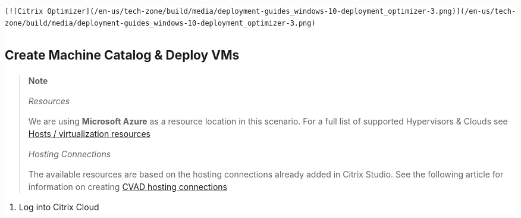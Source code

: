     [![Citrix Optimizer](/en-us/tech-zone/build/media/deployment-guides_windows-10-deployment_optimizer-3.png)](/en-us/tech-zone/build/media/deployment-guides_windows-10-deployment_optimizer-3.png)

## Create Machine Catalog & Deploy VMs

> **Note**
>
> *Resources*
>
> We are using **Microsoft Azure** as a resource location in this scenario. For a full list of supported Hypervisors & Clouds see [Hosts / virtualization resources](/en-us/citrix-virtual-apps-desktops-service/system-requirements.html#hosts--virtualization-resources)
>  
> *Hosting Connections*
>
> The available resources are based on the hosting connections already added in Citrix Studio. See the following article for information on creating [CVAD hosting connections](/en-us/citrix-virtual-apps-desktops-service/install-configure/connections.html)

1.  Log into Citrix Cloud
